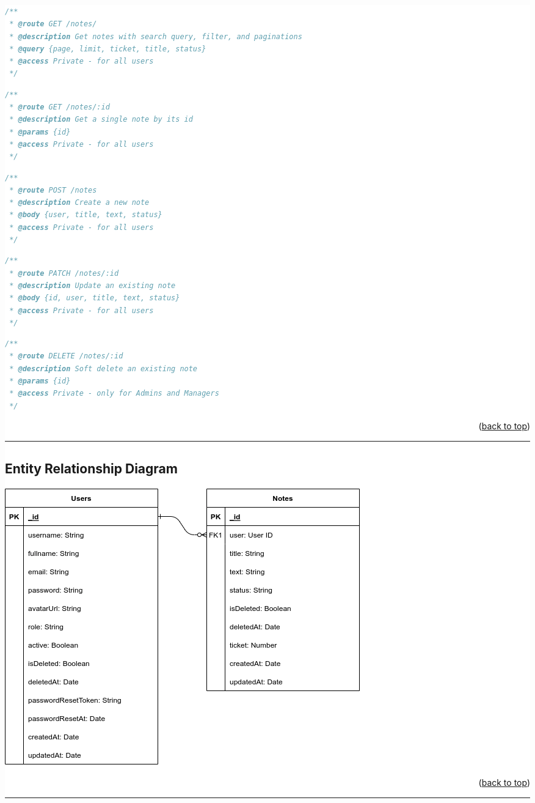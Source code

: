 ```js
/**
 * @route GET /notes/
 * @description Get notes with search query, filter, and paginations
 * @query {page, limit, ticket, title, status}
 * @access Private - for all users
 */
```

```js
/**
 * @route GET /notes/:id
 * @description Get a single note by its id
 * @params {id}
 * @access Private - for all users
 */
```

```js
/**
 * @route POST /notes
 * @description Create a new note
 * @body {user, title, text, status}
 * @access Private - for all users
 */
```

```js
/**
 * @route PATCH /notes/:id
 * @description Update an existing note
 * @body {id, user, title, text, status}
 * @access Private - for all users
 */
```

```js
/**
 * @route DELETE /notes/:id
 * @description Soft delete an existing note
 * @params {id}
 * @access Private - only for Admins and Managers
 */
```

<p align="right">(<a href="#readme-top">back to top</a>)</p>

---



## **Entity Relationship Diagram**

[![Meganote ERD][erd]](https://example.com)

<p align="right">(<a href="#readme-top">back to top</a>)</p>

---

[public-screenshot]: public/images/Meganote-public.png
[product-screenshot]: public/images/Meganote.png
[erd]: public/images/Meganote%20ERD.png
[React.js]: https://img.shields.io/badge/React-20232A?style=for-the-badge&logo=react&logoColor=61DAFB
[React-url]: https://reactjs.org/
[Redux.js]: https://img.shields.io/badge/Redux-593D88?style=for-the-badge&logo=redux&logoColor=white
[Redux-url]: https://redux.js.org/
[Mui.com]: https://img.shields.io/badge/Material--UI-0081CB?style=for-the-badge&logo=material-ui&logoColor=white
[Mui-url]: https://mui.com/
[ReactRouter.com]: https://img.shields.io/badge/React_Router-CA4245?style=for-the-badge&logo=react-router&logoColor=white
[ReactRouter-url]: https://reactrouter.com/en/main
[Node.js]: https://img.shields.io/badge/Node.js-43853D?style=for-the-badge&logo=node.js&logoColor=white
[Node-url]: https://nodejs.org/en
[Express.js]: https://img.shields.io/badge/Express.js-404D59?style=for-the-badge
[Express-url]: https://expressjs.com/
[MongoDB.com]: https://img.shields.io/badge/MongoDB-4EA94B?style=for-the-badge&logo=mongodb&logoColor=white
[MongoDB-url]: https://www.mongodb.com/
[JWT.io]: https://img.shields.io/badge/json%20web%20tokens-323330?style=for-the-badge&logo=json-web-tokens&logoColor=pink
[JWT-url]: https://jwt.io/
[Eslint.org]: https://img.shields.io/badge/eslint-3A33D1?style=for-the-badge&logo=eslint&logoColor=white
[Eslint-url]: https://eslint.org/
[Prettier.io]: https://img.shields.io/badge/prettier-1A2C34?style=for-the-badge&logo=prettier&logoColor=F7BA3E
[Prettier-url]: https://prettier.io/
[Stylelint.io]: https://img.shields.io/badge/stylelint-000?style=for-the-badge&logo=stylelint&logoColor=white
[Stylelint-url]: https://stylelint.io/